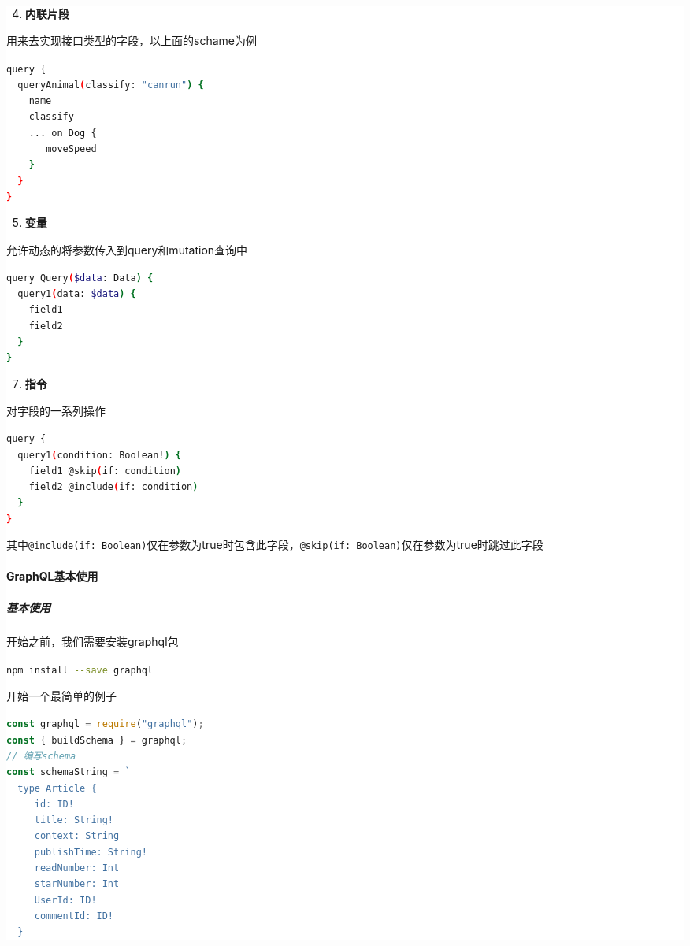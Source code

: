4. **内联片段**

用来去实现接口类型的字段，以上面的schame为例

```bash
query {
  queryAnimal(classify: "canrun") {
    name
    classify
    ... on Dog {
       moveSpeed
    }
  }
}
```

5. **变量**

允许动态的将参数传入到query和mutation查询中

```bash
query Query($data: Data) {
  query1(data: $data) {
    field1
    field2
  }
}
```

7. **指令**

对字段的一系列操作

```bash
query {
  query1(condition: Boolean!) {
    field1 @skip(if: condition)
    field2 @include(if: condition)
  }
}
```

其中`@include(if: Boolean)`仅在参数为true时包含此字段，`@skip(if: Boolean)`仅在参数为true时跳过此字段

#### GraphQL基本使用

##### 基本使用

开始之前，我们需要安装graphql包

```bash
npm install --save graphql
```

开始一个最简单的例子

```javascript
const graphql = require("graphql");
const { buildSchema } = graphql;
// 编写schema
const schemaString = `
  type Article {
     id: ID!
     title: String!
     context: String
     publishTime: String!
     readNumber: Int
     starNumber: Int
     UserId: ID!
     commentId: ID! 
  }
```